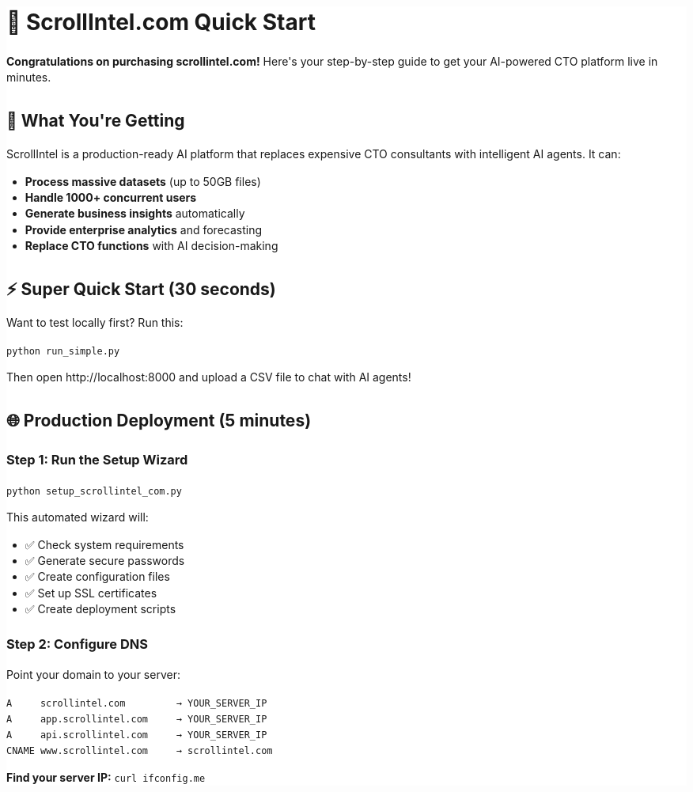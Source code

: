 # 🚀 ScrollIntel.com Quick Start

**Congratulations on purchasing scrollintel.com!** Here's your step-by-step guide to get your AI-powered CTO platform live in minutes.

## 🎯 What You're Getting

ScrollIntel is a production-ready AI platform that replaces expensive CTO consultants with intelligent AI agents. It can:

- **Process massive datasets** (up to 50GB files)
- **Handle 1000+ concurrent users**
- **Generate business insights** automatically
- **Provide enterprise analytics** and forecasting
- **Replace CTO functions** with AI decision-making

## ⚡ Super Quick Start (30 seconds)

Want to test locally first? Run this:

```bash
python run_simple.py
```

Then open http://localhost:8000 and upload a CSV file to chat with AI agents!

## 🌐 Production Deployment (5 minutes)

### Step 1: Run the Setup Wizard

```bash
python setup_scrollintel_com.py
```

This automated wizard will:
- ✅ Check system requirements
- ✅ Generate secure passwords
- ✅ Create configuration files
- ✅ Set up SSL certificates
- ✅ Create deployment scripts

### Step 2: Configure DNS

Point your domain to your server:

```
A     scrollintel.com         → YOUR_SERVER_IP
A     app.scrollintel.com     → YOUR_SERVER_IP  
A     api.scrollintel.com     → YOUR_SERVER_IP
CNAME www.scrollintel.com     → scrollintel.com
```

**Find your server IP:** `curl ifconfig.me`
